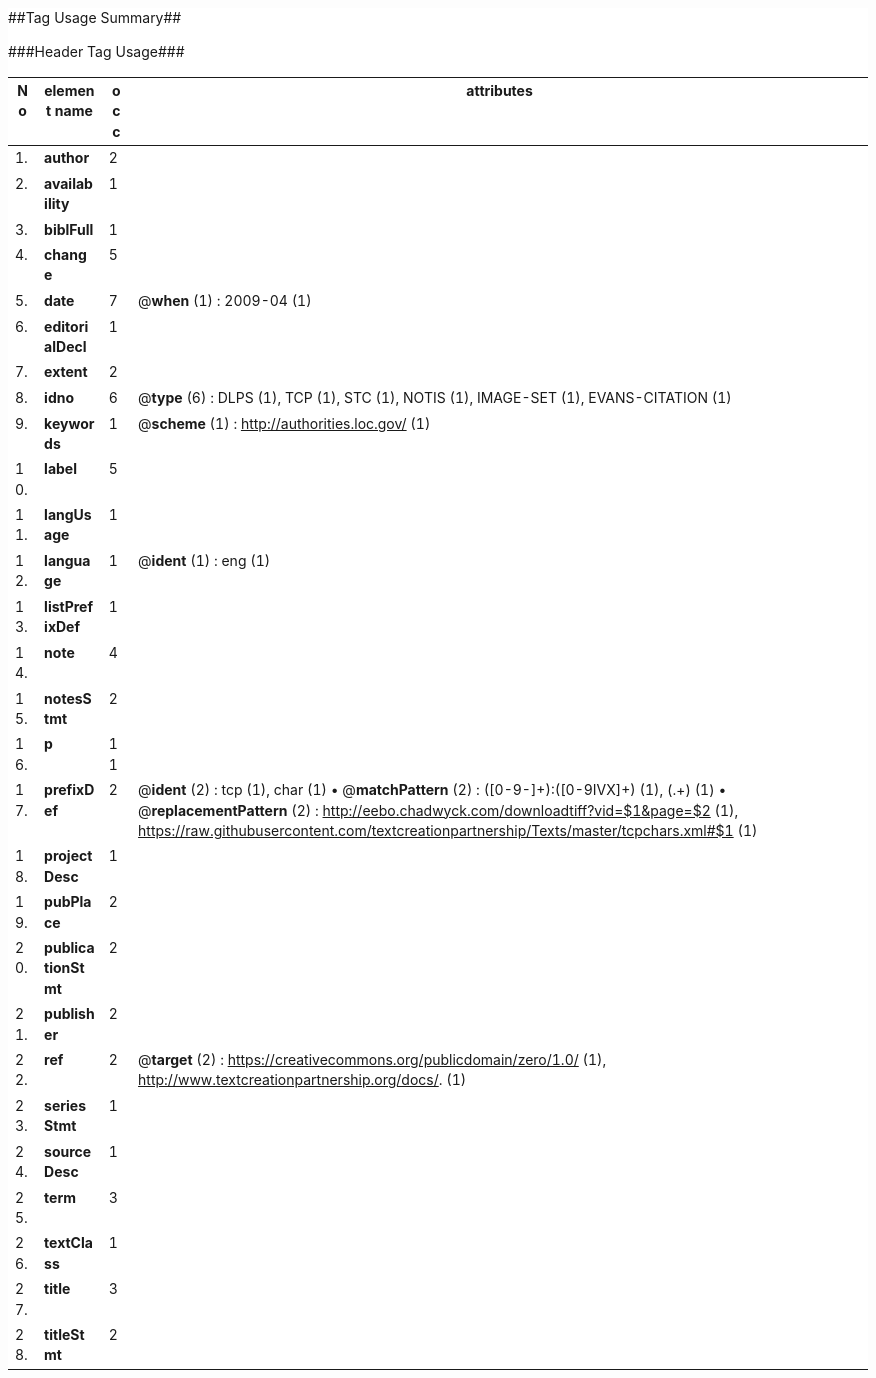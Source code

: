 ##Tag Usage Summary##

###Header Tag Usage###

|No|element name|occ|attributes|
|---|---|---|---|
|1.|__author__|2||
|2.|__availability__|1||
|3.|__biblFull__|1||
|4.|__change__|5||
|5.|__date__|7| @__when__ (1) : 2009-04 (1)|
|6.|__editorialDecl__|1||
|7.|__extent__|2||
|8.|__idno__|6| @__type__ (6) : DLPS (1), TCP (1), STC (1), NOTIS (1), IMAGE-SET (1), EVANS-CITATION (1)|
|9.|__keywords__|1| @__scheme__ (1) : http://authorities.loc.gov/ (1)|
|10.|__label__|5||
|11.|__langUsage__|1||
|12.|__language__|1| @__ident__ (1) : eng (1)|
|13.|__listPrefixDef__|1||
|14.|__note__|4||
|15.|__notesStmt__|2||
|16.|__p__|11||
|17.|__prefixDef__|2| @__ident__ (2) : tcp (1), char (1)  •  @__matchPattern__ (2) : ([0-9\-]+):([0-9IVX]+) (1), (.+) (1)  •  @__replacementPattern__ (2) : http://eebo.chadwyck.com/downloadtiff?vid=$1&page=$2 (1), https://raw.githubusercontent.com/textcreationpartnership/Texts/master/tcpchars.xml#$1 (1)|
|18.|__projectDesc__|1||
|19.|__pubPlace__|2||
|20.|__publicationStmt__|2||
|21.|__publisher__|2||
|22.|__ref__|2| @__target__ (2) : https://creativecommons.org/publicdomain/zero/1.0/ (1), http://www.textcreationpartnership.org/docs/. (1)|
|23.|__seriesStmt__|1||
|24.|__sourceDesc__|1||
|25.|__term__|3||
|26.|__textClass__|1||
|27.|__title__|3||
|28.|__titleStmt__|2||
